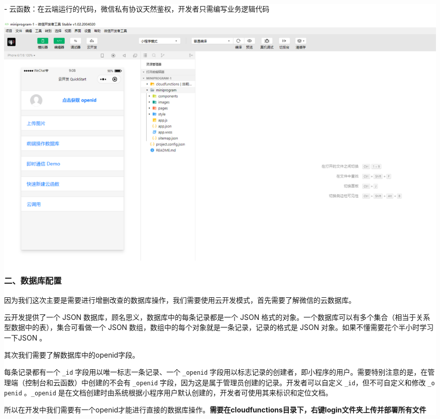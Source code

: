 \- 云函数：在云端运行的代码，微信私有协议天然鉴权，开发者只需编写业务逻辑代码

![image-20200713090902265](./image-20200713090902265.png)



### 二、数据库配置

因为我们这次主要是需要进行增删改查的数据库操作，我们需要使用云开发模式，首先需要了解微信的云数据库。

云开发提供了一个 JSON 数据库，顾名思义，数据库中的每条记录都是一个 JSON 格式的对象。一个数据库可以有多个集合（相当于关系型数据中的表），集合可看做一个 JSON 数组，数组中的每个对象就是一条记录，记录的格式是 JSON 对象。如果不懂需要花个半小时学习一下JSON 。

其次我们需要了解数据库中的openid字段。

每条记录都有一个 `_id` 字段用以唯一标志一条记录、一个 `_openid` 字段用以标志记录的创建者，即小程序的用户。需要特别注意的是，在管理端（控制台和云函数）中创建的不会有 `_openid` 字段，因为这是属于管理员创建的记录。开发者可以自定义 `_id`，但不可自定义和修改 `_openid` 。`_openid` 是在文档创建时由系统根据小程序用户默认创建的，开发者可使用其来标识和定位文档。

所以在开发中我们需要有一个openid才能进行直接的数据库操作。**需要在cloudfunctions目录下，右键login文件夹上传并部署所有文件**
